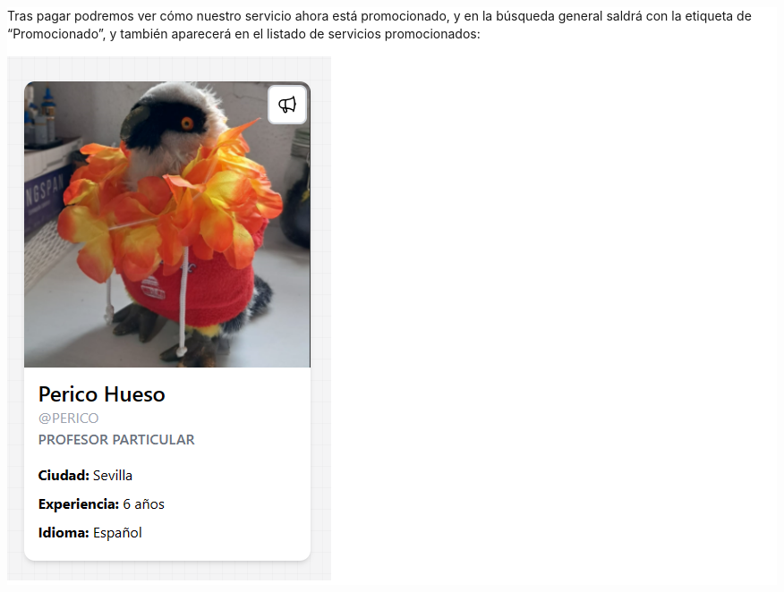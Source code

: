 Tras pagar podremos ver cómo nuestro servicio ahora está promocionado, y en la búsqueda general saldrá con la etiqueta de “Promocionado”, y también aparecerá en el listado de servicios promocionados:

![imagen](/docs/Fotos/ImagenesGuidline/51.png)
